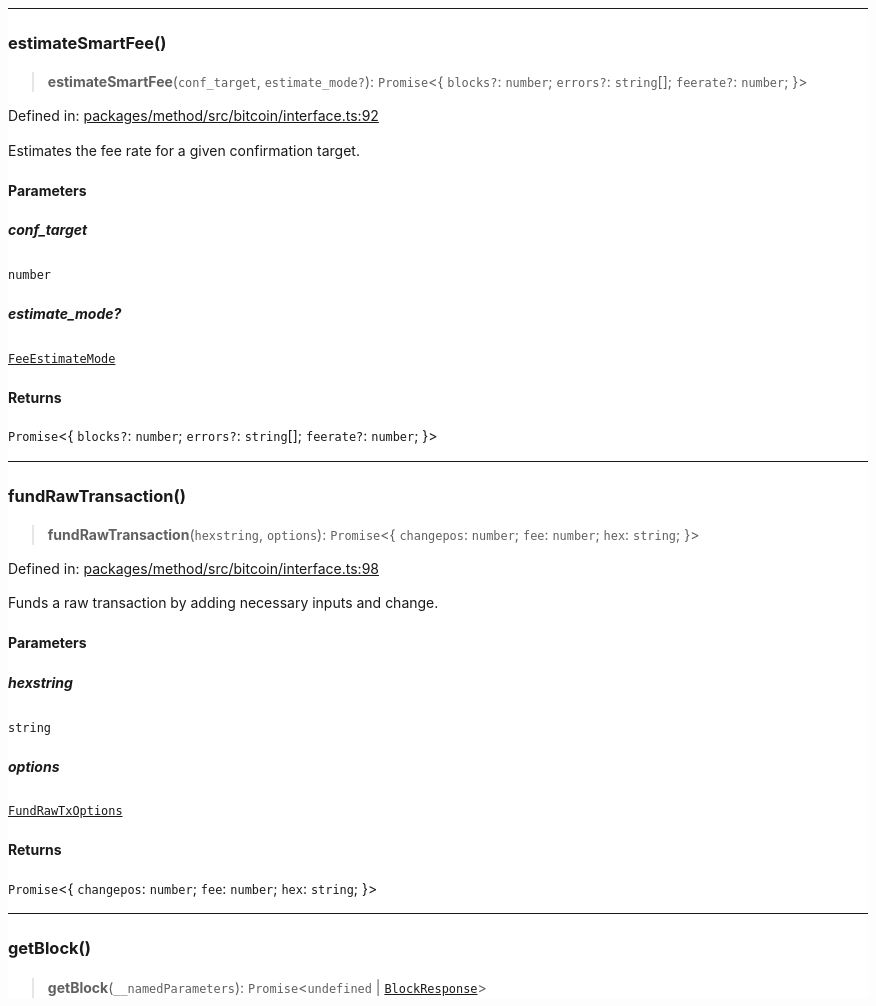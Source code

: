 ***

### estimateSmartFee()

> **estimateSmartFee**(`conf_target`, `estimate_mode?`): `Promise`&lt;\{ `blocks?`: `number`; `errors?`: `string`[]; `feerate?`: `number`; \}&gt;

Defined in: [packages/method/src/bitcoin/interface.ts:92](https://github.com/dcdpr/did-btcr2-js/blob/4a717493e735221d072999f212891939f4de3f23/packages/method/src/bitcoin/interface.ts#L92)

Estimates the fee rate for a given confirmation target.

#### Parameters

##### conf\_target

`number`

##### estimate\_mode?

[`FeeEstimateMode`](../type-aliases/FeeEstimateMode.md)

#### Returns

`Promise`&lt;\{ `blocks?`: `number`; `errors?`: `string`[]; `feerate?`: `number`; \}&gt;

***

### fundRawTransaction()

> **fundRawTransaction**(`hexstring`, `options`): `Promise`&lt;\{ `changepos`: `number`; `fee`: `number`; `hex`: `string`; \}&gt;

Defined in: [packages/method/src/bitcoin/interface.ts:98](https://github.com/dcdpr/did-btcr2-js/blob/4a717493e735221d072999f212891939f4de3f23/packages/method/src/bitcoin/interface.ts#L98)

Funds a raw transaction by adding necessary inputs and change.

#### Parameters

##### hexstring

`string`

##### options

[`FundRawTxOptions`](../type-aliases/FundRawTxOptions.md)

#### Returns

`Promise`&lt;\{ `changepos`: `number`; `fee`: `number`; `hex`: `string`; \}&gt;

***

### getBlock()

> **getBlock**(`__namedParameters`): `Promise`&lt;`undefined` \| [`BlockResponse`](../type-aliases/BlockResponse.md)&gt;

